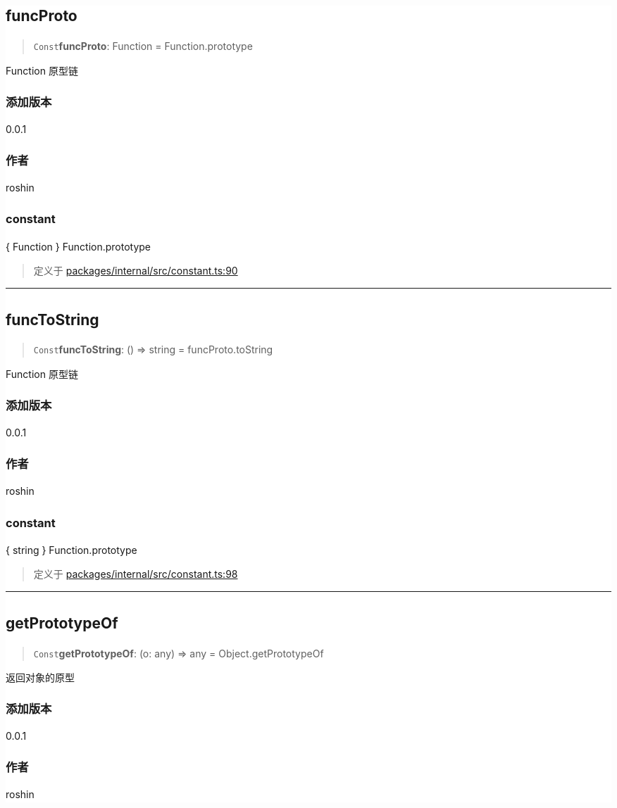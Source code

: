 ## funcProto

> `Const`**funcProto**: Function = Function.prototype

Function 原型链

<h3>添加版本</h3>

0.0.1

<h3>作者</h3>

roshin

<h3>constant</h3>

{ Function } Function.prototype

> 定义于 [packages/internal/src/constant.ts:90](https://github.com/extend-js/extend/blob/d1b6cc2/packages/internal/src/constant.ts#L90)

___

## funcToString

> `Const`**funcToString**: () => string = funcProto.toString

Function 原型链

<h3>添加版本</h3>

0.0.1

<h3>作者</h3>

roshin

<h3>constant</h3>

{ string } Function.prototype

> 定义于 [packages/internal/src/constant.ts:98](https://github.com/extend-js/extend/blob/d1b6cc2/packages/internal/src/constant.ts#L98)

___

## getPrototypeOf

> `Const`**getPrototypeOf**: (o: any) => any = Object.getPrototypeOf

返回对象的原型

<h3>添加版本</h3>

0.0.1

<h3>作者</h3>

roshin
